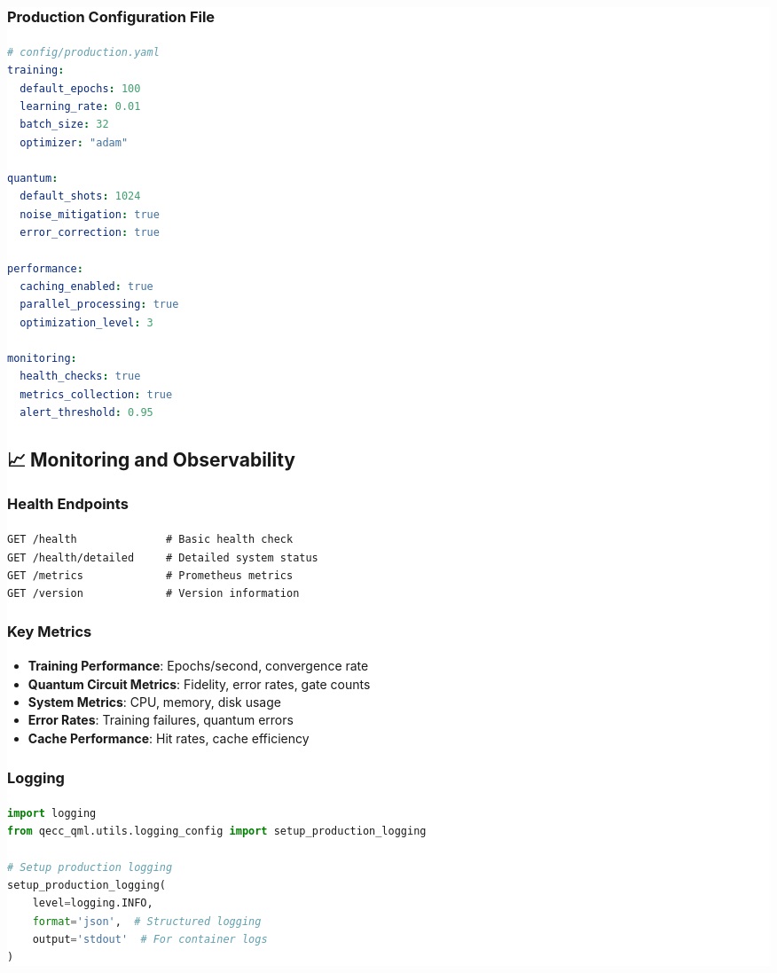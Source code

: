 ### Production Configuration File
```yaml
# config/production.yaml
training:
  default_epochs: 100
  learning_rate: 0.01
  batch_size: 32
  optimizer: "adam"

quantum:
  default_shots: 1024
  noise_mitigation: true
  error_correction: true

performance:
  caching_enabled: true
  parallel_processing: true
  optimization_level: 3

monitoring:
  health_checks: true
  metrics_collection: true
  alert_threshold: 0.95
```

## 📈 Monitoring and Observability

### Health Endpoints
```
GET /health              # Basic health check
GET /health/detailed     # Detailed system status
GET /metrics             # Prometheus metrics
GET /version             # Version information
```

### Key Metrics
- **Training Performance**: Epochs/second, convergence rate
- **Quantum Circuit Metrics**: Fidelity, error rates, gate counts
- **System Metrics**: CPU, memory, disk usage
- **Error Rates**: Training failures, quantum errors
- **Cache Performance**: Hit rates, cache efficiency

### Logging
```python
import logging
from qecc_qml.utils.logging_config import setup_production_logging

# Setup production logging
setup_production_logging(
    level=logging.INFO,
    format='json',  # Structured logging
    output='stdout'  # For container logs
)
```

